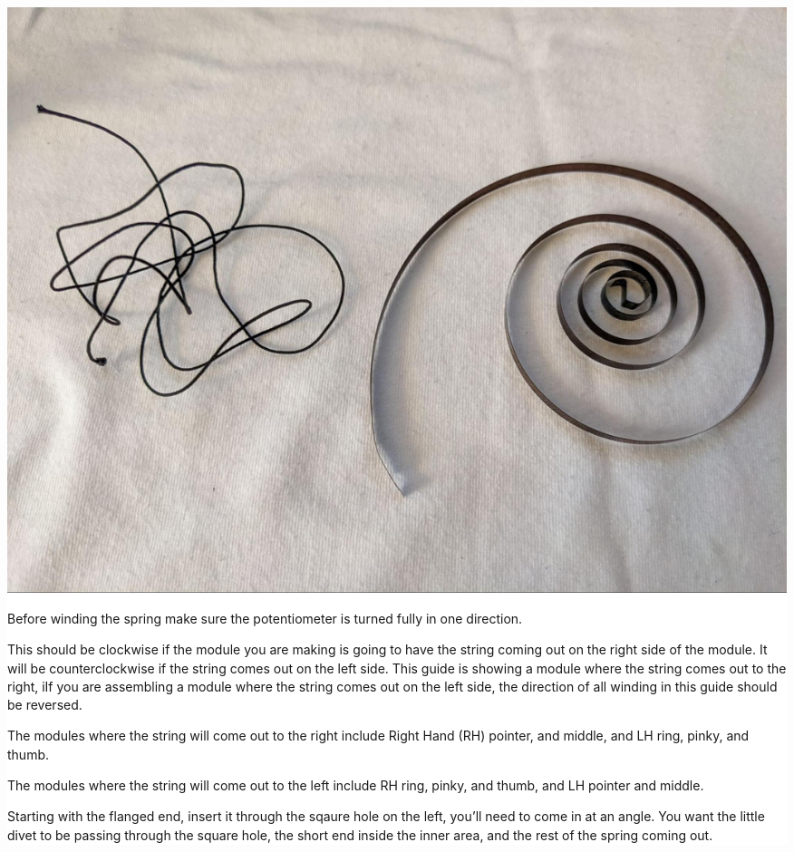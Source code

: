![alt_text](images/mechanical/image11.jpg "image_tooltip")

Before winding the spring make sure the potentiometer is turned fully in one direction.

This should be clockwise if the module you are making is going to have the string coming out on the right side of the module. It will be counterclockwise if the string comes out on the left side.  This guide is showing a module where the string comes out to the right, iIf you are assembling a module where the string comes out on the left side, the direction of all winding in this guide should be reversed.

The modules where the string will come out to the right include Right Hand (RH) pointer, and middle, and LH ring, pinky, and thumb.

The modules where the string will come out to the left include RH ring, pinky, and thumb, and LH pointer and middle.

Starting with the flanged end, insert it through the sqaure hole on the left, you’ll need to come in at an angle.  You want the little divet to be passing through the square hole, the short end inside the inner area, and the rest of the spring coming out.
